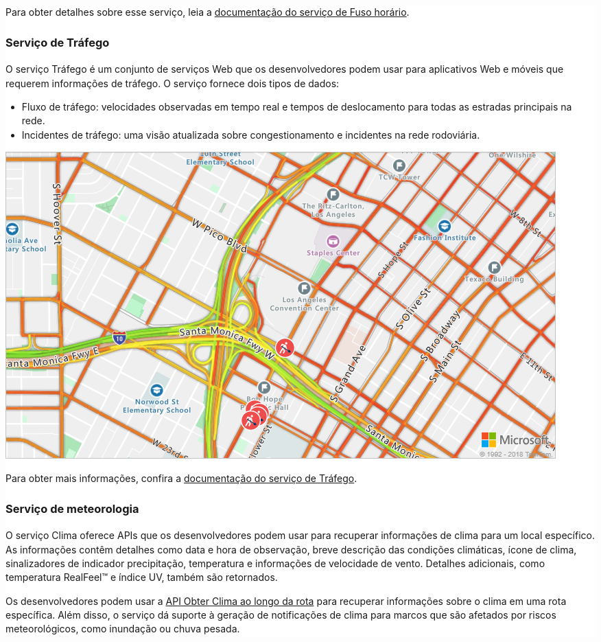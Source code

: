 Para obter detalhes sobre esse serviço, leia a [documentação do serviço de Fuso horário](https://docs.microsoft.com/rest/api/maps/timezone).

### <a name="traffic-service"></a>Serviço de Tráfego

O serviço Tráfego é um conjunto de serviços Web que os desenvolvedores podem usar para aplicativos Web e móveis que requerem informações de tráfego. O serviço fornece dois tipos de dados:

* Fluxo de tráfego: velocidades observadas em tempo real e tempos de deslocamento para todas as estradas principais na rede.
* Incidentes de tráfego: uma visão atualizada sobre congestionamento e incidentes na rede rodoviária.

![Exemplo de um mapa com as informações de tráfego](media/about-azure-maps/intro_traffic.png)

Para obter mais informações, confira a [documentação do serviço de Tráfego](https://docs.microsoft.com/rest/api/maps/traffic).

### <a name="weather-service"></a>Serviço de meteorologia

O serviço Clima oferece APIs que os desenvolvedores podem usar para recuperar informações de clima para um local específico. As informações contêm detalhes como data e hora de observação, breve descrição das condições climáticas, ícone de clima, sinalizadores de indicador precipitação, temperatura e informações de velocidade de vento. Detalhes adicionais, como temperatura RealFeel™ e índice UV, também são retornados.

Os desenvolvedores podem usar a [API Obter Clima ao longo da rota](https://docs.microsoft.com/rest/api/maps/weather/getweatheralongroutepreview) para recuperar informações sobre o clima em uma rota específica. Além disso, o serviço dá suporte à geração de notificações de clima para marcos que são afetados por riscos meteorológicos, como inundação ou chuva pesada.
